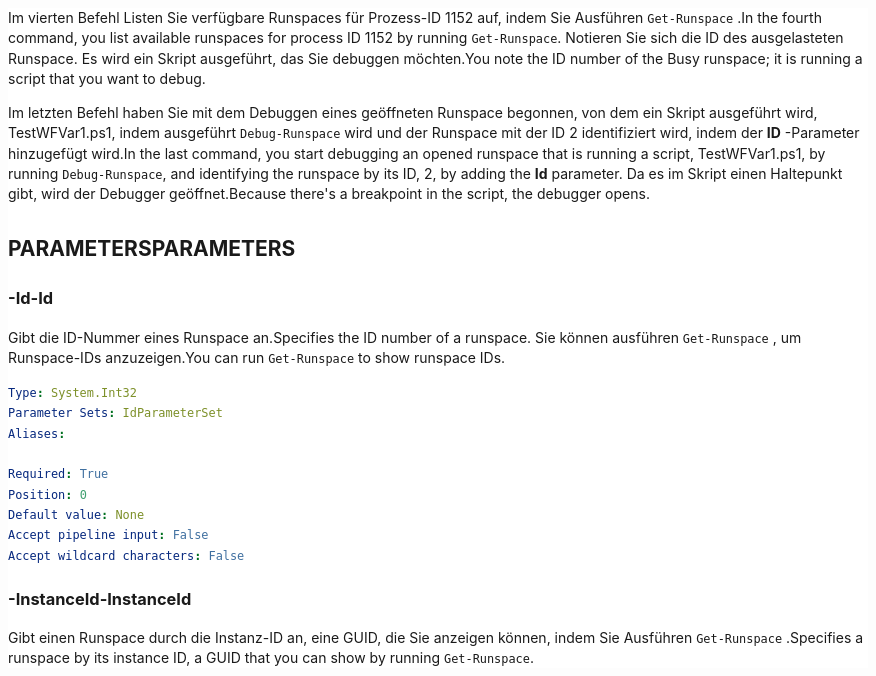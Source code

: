 <span data-ttu-id="f3d77-126">Im vierten Befehl Listen Sie verfügbare Runspaces für Prozess-ID 1152 auf, indem Sie Ausführen `Get-Runspace` .</span><span class="sxs-lookup"><span data-stu-id="f3d77-126">In the fourth command, you list available runspaces for process ID 1152 by running `Get-Runspace`.</span></span>
<span data-ttu-id="f3d77-127">Notieren Sie sich die ID des ausgelasteten Runspace. Es wird ein Skript ausgeführt, das Sie debuggen möchten.</span><span class="sxs-lookup"><span data-stu-id="f3d77-127">You note the ID number of the Busy runspace; it is running a script that you want to debug.</span></span>

<span data-ttu-id="f3d77-128">Im letzten Befehl haben Sie mit dem Debuggen eines geöffneten Runspace begonnen, von dem ein Skript ausgeführt wird, TestWFVar1.ps1, indem ausgeführt `Debug-Runspace` wird und der Runspace mit der ID 2 identifiziert wird, indem der **ID** -Parameter hinzugefügt wird.</span><span class="sxs-lookup"><span data-stu-id="f3d77-128">In the last command, you start debugging an opened runspace that is running a script, TestWFVar1.ps1, by running `Debug-Runspace`, and identifying the runspace by its ID, 2, by adding the **Id** parameter.</span></span> <span data-ttu-id="f3d77-129">Da es im Skript einen Haltepunkt gibt, wird der Debugger geöffnet.</span><span class="sxs-lookup"><span data-stu-id="f3d77-129">Because there's a breakpoint in the script, the debugger opens.</span></span>

## <span data-ttu-id="f3d77-130">PARAMETERS</span><span class="sxs-lookup"><span data-stu-id="f3d77-130">PARAMETERS</span></span>

### <span data-ttu-id="f3d77-131">-Id</span><span class="sxs-lookup"><span data-stu-id="f3d77-131">-Id</span></span>

<span data-ttu-id="f3d77-132">Gibt die ID-Nummer eines Runspace an.</span><span class="sxs-lookup"><span data-stu-id="f3d77-132">Specifies the ID number of a runspace.</span></span> <span data-ttu-id="f3d77-133">Sie können ausführen `Get-Runspace` , um Runspace-IDs anzuzeigen.</span><span class="sxs-lookup"><span data-stu-id="f3d77-133">You can run `Get-Runspace` to show runspace IDs.</span></span>

```yaml
Type: System.Int32
Parameter Sets: IdParameterSet
Aliases:

Required: True
Position: 0
Default value: None
Accept pipeline input: False
Accept wildcard characters: False
```

### <span data-ttu-id="f3d77-134">-InstanceId</span><span class="sxs-lookup"><span data-stu-id="f3d77-134">-InstanceId</span></span>

<span data-ttu-id="f3d77-135">Gibt einen Runspace durch die Instanz-ID an, eine GUID, die Sie anzeigen können, indem Sie Ausführen `Get-Runspace` .</span><span class="sxs-lookup"><span data-stu-id="f3d77-135">Specifies a runspace by its instance ID, a GUID that you can show by running `Get-Runspace`.</span></span>
